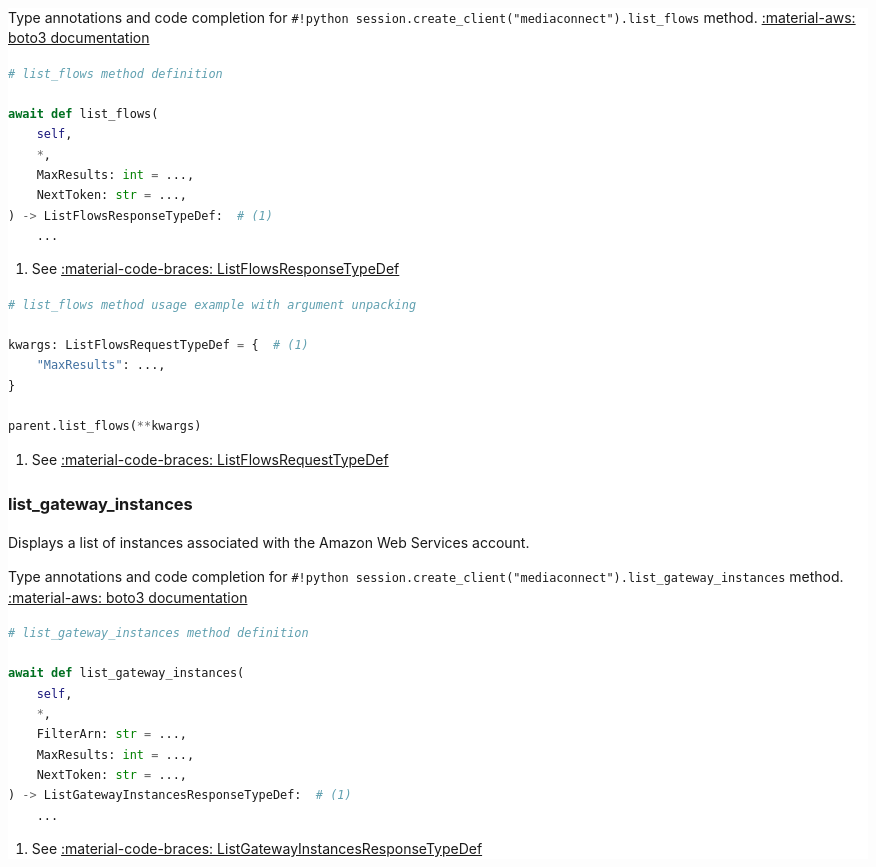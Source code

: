 Type annotations and code completion for `#!python session.create_client("mediaconnect").list_flows` method.
[:material-aws: boto3 documentation](https://boto3.amazonaws.com/v1/documentation/api/latest/reference/services/mediaconnect/client/list_flows.html)

```python
# list_flows method definition

await def list_flows(
    self,
    *,
    MaxResults: int = ...,
    NextToken: str = ...,
) -> ListFlowsResponseTypeDef:  # (1)
    ...
```

1. See [:material-code-braces: ListFlowsResponseTypeDef](./type_defs.md#listflowsresponsetypedef)


```python
# list_flows method usage example with argument unpacking

kwargs: ListFlowsRequestTypeDef = {  # (1)
    "MaxResults": ...,
}

parent.list_flows(**kwargs)
```

1. See [:material-code-braces: ListFlowsRequestTypeDef](./type_defs.md#listflowsrequesttypedef)

### list\_gateway\_instances

Displays a list of instances associated with the Amazon Web Services account.

Type annotations and code completion for `#!python session.create_client("mediaconnect").list_gateway_instances` method.
[:material-aws: boto3 documentation](https://boto3.amazonaws.com/v1/documentation/api/latest/reference/services/mediaconnect/client/list_gateway_instances.html)

```python
# list_gateway_instances method definition

await def list_gateway_instances(
    self,
    *,
    FilterArn: str = ...,
    MaxResults: int = ...,
    NextToken: str = ...,
) -> ListGatewayInstancesResponseTypeDef:  # (1)
    ...
```

1. See [:material-code-braces: ListGatewayInstancesResponseTypeDef](./type_defs.md#listgatewayinstancesresponsetypedef)
